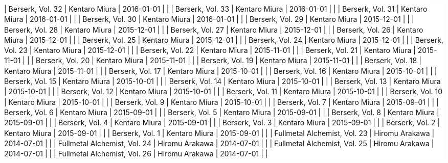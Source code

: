 | Berserk, Vol. 32 | Kentaro Miura | 2016-01-01 | |
| Berserk, Vol. 33 | Kentaro Miura | 2016-01-01 | |
| Berserk, Vol. 31 | Kentaro Miura | 2016-01-01 | |
| Berserk, Vol. 30 | Kentaro Miura | 2016-01-01 | |
| Berserk, Vol. 29 | Kentaro Miura | 2015-12-01 | |
| Berserk, Vol. 28 | Kentaro Miura | 2015-12-01 | |
| Berserk, Vol. 27 | Kentaro Miura | 2015-12-01 | |
| Berserk, Vol. 26 | Kentaro Miura | 2015-12-01 | |
| Berserk, Vol. 25 | Kentaro Miura | 2015-12-01 | |
| Berserk, Vol. 24 | Kentaro Miura | 2015-12-01 | |
| Berserk, Vol. 23 | Kentaro Miura | 2015-12-01 | |
| Berserk, Vol. 22 | Kentaro Miura | 2015-11-01 | |
| Berserk, Vol. 21 | Kentaro Miura | 2015-11-01 | |
| Berserk, Vol. 20 | Kentaro Miura | 2015-11-01 | |
| Berserk, Vol. 19 | Kentaro Miura | 2015-11-01 | |
| Berserk, Vol. 18 | Kentaro Miura | 2015-11-01 | |
| Berserk, Vol. 17 | Kentaro Miura | 2015-10-01 | |
| Berserk, Vol. 16 | Kentaro Miura | 2015-10-01 | |
| Berserk, Vol. 15 | Kentaro Miura | 2015-10-01 | |
| Berserk, Vol. 14 | Kentaro Miura | 2015-10-01 | |
| Berserk, Vol. 13 | Kentaro Miura | 2015-10-01 | |
| Berserk, Vol. 12 | Kentaro Miura | 2015-10-01 | |
| Berserk, Vol. 11 | Kentaro Miura | 2015-10-01 | |
| Berserk, Vol. 10 | Kentaro Miura | 2015-10-01 | |
| Berserk, Vol. 9 | Kentaro Miura | 2015-10-01 | |
| Berserk, Vol. 7 | Kentaro Miura | 2015-09-01 | |
| Berserk, Vol. 6 | Kentaro Miura | 2015-09-01 | |
| Berserk, Vol. 5 | Kentaro Miura | 2015-09-01 | |
| Berserk, Vol. 8 | Kentaro Miura | 2015-09-01 | |
| Berserk, Vol. 4 | Kentaro Miura | 2015-09-01 | |
| Berserk, Vol. 3 | Kentaro Miura | 2015-09-01 | |
| Berserk, Vol. 2 | Kentaro Miura | 2015-09-01 | |
| Berserk, Vol. 1 | Kentaro Miura | 2015-09-01 | |
| Fullmetal Alchemist, Vol. 23 | Hiromu Arakawa | 2014-07-01 | |
| Fullmetal Alchemist, Vol. 24 | Hiromu Arakawa | 2014-07-01 | |
| Fullmetal Alchemist, Vol. 25 | Hiromu Arakawa | 2014-07-01 | |
| Fullmetal Alchemist, Vol. 26 | Hiromu Arakawa | 2014-07-01 | |